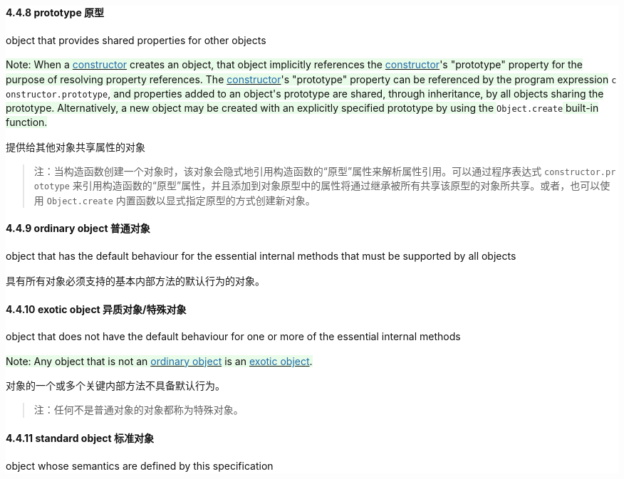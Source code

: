 #### 4.4.8 <font style="color:rgb(17, 17, 17);">prototype 原型</font>
<font style="color:rgb(17, 17, 17);">object that provides shared properties for other objects</font>

<font style="color:rgb(17, 17, 17);background-color:rgb(233, 251, 233);">Note: When a </font>[<font style="color:rgb(32, 108, 167);background-color:rgb(233, 251, 233);">constructor</font>](https://tc39.es/ecma262/#constructor)<font style="color:rgb(17, 17, 17);background-color:rgb(233, 251, 233);"> creates an object, that object implicitly references the </font>[<font style="color:rgb(32, 108, 167);background-color:rgb(233, 251, 233);">constructor</font>](https://tc39.es/ecma262/#constructor)<font style="color:rgb(17, 17, 17);background-color:rgb(233, 251, 233);">'s "prototype" property for the purpose of resolving property references. The </font>[<font style="color:rgb(32, 108, 167);background-color:rgb(233, 251, 233);">constructor</font>](https://tc39.es/ecma262/#constructor)<font style="color:rgb(17, 17, 17);background-color:rgb(233, 251, 233);">'s "prototype" property can be referenced by the program expression</font> `constructor.prototype`,<font style="color:rgb(17, 17, 17);background-color:rgb(233, 251, 233);"> and properties added to an object's prototype are shared, through inheritance, by all objects sharing the prototype. Alternatively, a new object may be created with an explicitly specified prototype by using the </font>`Object.create`<font style="color:rgb(17, 17, 17);background-color:rgb(233, 251, 233);"> built-in function.</font>

提供给其他对象共享属性的对象

> 注：当构造函数创建一个对象时，该对象会隐式地引用构造函数的“原型”属性来解析属性引用。可以通过程序表达式 `constructor.prototype` 来引用构造函数的“原型”属性，并且添加到对象原型中的属性将通过继承被所有共享该原型的对象所共享。或者，也可以使用 `Object.create` 内置函数以显式指定原型的方式创建新对象。
>

#### <font style="color:rgb(17, 17, 17);">4.4.9 ordinary object 普通对象</font>
<font style="color:rgb(17, 17, 17);">object that has the default behaviour for the essential internal methods that must be supported by all objects</font>

具有所有对象必须支持的基本内部方法的默认行为的对象。

#### 4.4.10 <font style="color:rgb(17, 17, 17);">exotic object 异质对象/特殊对象</font>
<font style="color:rgb(17, 17, 17);">object that does not have the default behaviour for one or more of the essential internal methods</font>

<font style="color:rgb(17, 17, 17);background-color:rgb(233, 251, 233);">Note: Any object that is not an </font>[<font style="color:rgb(32, 108, 167);background-color:rgb(233, 251, 233);">ordinary object</font>](https://tc39.es/ecma262/#ordinary-object)<font style="color:rgb(17, 17, 17);background-color:rgb(233, 251, 233);"> is an </font>[<font style="color:rgb(32, 108, 167);background-color:rgb(233, 251, 233);">exotic object</font>](https://tc39.es/ecma262/#exotic-object)<font style="color:rgb(17, 17, 17);background-color:rgb(233, 251, 233);">.</font>

对象的一个或多个关键内部方法不具备默认行为。

> 注：任何不是普通对象的对象都称为特殊对象。
>

#### <font style="color:rgb(17, 17, 17);">4.4.11 standard object 标准对象</font>
<font style="color:rgb(17, 17, 17);">object whose semantics are defined by this specification</font>
